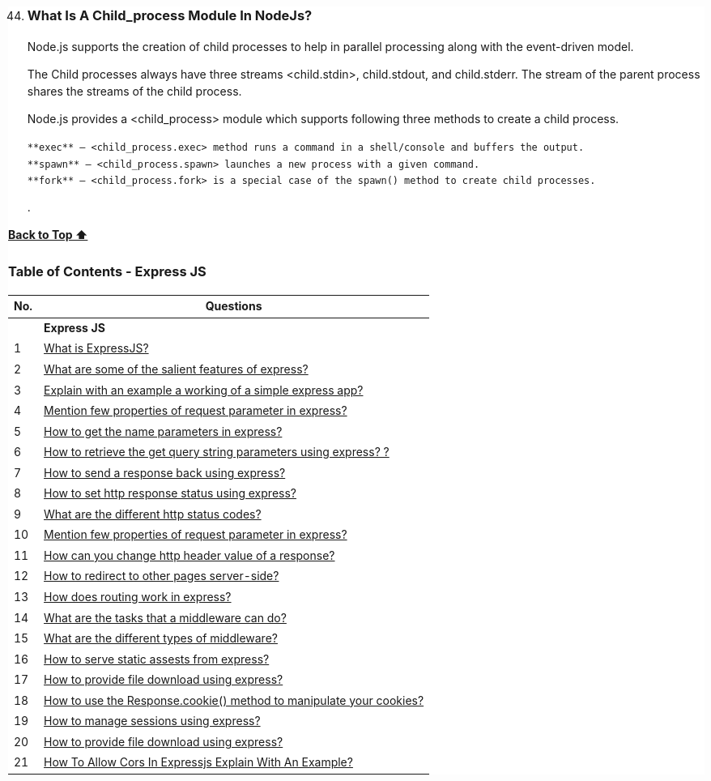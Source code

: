 44. ###	What Is A Child_process Module In NodeJs?

    
    Node.js supports the creation of child processes to help in parallel processing along with the event-driven model.<br/>

	The Child processes always have three streams <child.stdin>, child.stdout, and child.stderr. The <stdio> stream of the parent process shares the streams of the child process.<br/>

	Node.js provides a <child_process> module which supports following three methods to create a child process.<br/>

		**exec** – <child_process.exec> method runs a command in a shell/console and buffers the output.
		**spawn** – <child_process.spawn> launches a new process with a given command.
		**fork** – <child_process.fork> is a special case of the spawn() method to create child processes.
	.

**[ Back to Top ⬆ ](#table-of-contents---node-js)**


### Table of Contents - Express JS


| No. | Questions |
| --- | --------- |
|   | **Express JS** |
| 1 | [What is ExpressJS?](#what-is-expressjs)|
| 2 | [What are some of the salient features of express?](#what-are-some-of-the-salient-features-of-express)|
| 3 | [Explain with an example a working of a simple express app?](#explain-with-an-example-a-working-of-a-simple-express-app)|
| 4 | [Mention few properties of request parameter in express?](#mention-few-properties-of-request-parameter-in-express)|
| 5 | [How to get the name parameters in express?](#how-to-get-the-name-parameters-in-express)|
| 6 | [How to retrieve the get query string parameters using express? ?](#how-to-retrieve-the-get-query-string-parameters-using-express)|
| 7 | [How to send a response back using express?](#how-to-send-a-response-back-using-express)|
| 8 | [How to set http response status using express?](#how-to-set-http-response-status-using-express)|
| 9 | [What are the different http status codes?](#what-are-the-different-http-status-codes)|
| 10 | [Mention few properties of request parameter in express?](#mention-few-properties-of-request-parameter-in-express)|
| 11 | [How can you change http header value of a response?](#how-can-you-change-http-header-value-of-a-response)|
| 12 | [How to redirect to other pages server-side?](#how-to-redirect-to-other-pages-server-side)|
| 13 | [How does routing work in express?](#how-does-routing-work-in-express)|
| 14 | [What are the tasks that a middleware can do?](#what-are-the-tasks-that-a-middleware-can-do)|
| 15 | [What are the different types of middleware?](#what-are-the-different-types-of-middleware)|
| 16 | [How to serve static assests from express? ](#how-to-serve-static-assests-from-express)|
| 17 | [How to provide file download using express?](#how-to-provide-file-download-using-express)|
| 18 | [How to use the Response.cookie() method to manipulate your cookies?](#how-to-use-the-response-cookie-()-method-to-manipulate-your-cookies)|
| 19 | [How to manage sessions using express?](#how-to-manage-sessions-using-express)|
| 20 | [How to provide file download using express?](#how-to-provide-file-download-using-express)|
| 21 | [How To Allow Cors In Expressjs  Explain With An Example?](#how-to-allow-cors-in-expressjs--explain-with-an-example)|
